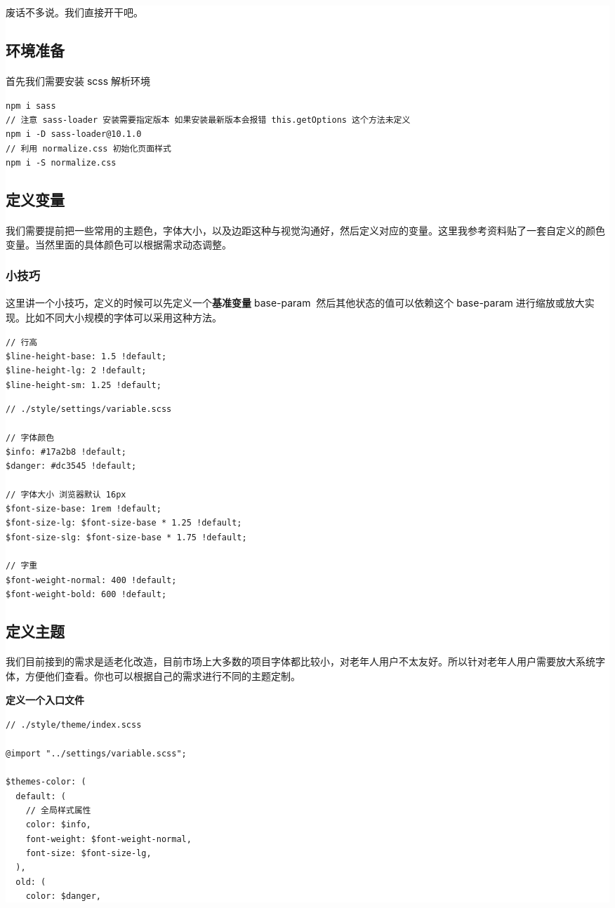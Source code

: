 废话不多说。我们直接开干吧。

环境准备
----

首先我们需要安装 scss 解析环境

```
npm i sass
// 注意 sass-loader 安装需要指定版本 如果安装最新版本会报错 this.getOptions 这个方法未定义
npm i -D sass-loader@10.1.0
// 利用 normalize.css 初始化页面样式
npm i -S normalize.css
```

定义变量
----

我们需要提前把一些常用的主题色，字体大小，以及边距这种与视觉沟通好，然后定义对应的变量。这里我参考资料贴了一套自定义的颜色变量。当然里面的具体颜色可以根据需求动态调整。

### 小技巧

这里讲一个小技巧，定义的时候可以先定义一个**基准变量** base-param  然后其他状态的值可以依赖这个 base-param 进行缩放或放大实现。比如不同大小规模的字体可以采用这种方法。

```
// 行高
$line-height-base: 1.5 !default;
$line-height-lg: 2 !default;
$line-height-sm: 1.25 !default;
```

```
// ./style/settings/variable.scss

// 字体颜色
$info: #17a2b8 !default;
$danger: #dc3545 !default;

// 字体大小 浏览器默认 16px
$font-size-base: 1rem !default;
$font-size-lg: $font-size-base * 1.25 !default;
$font-size-slg: $font-size-base * 1.75 !default;

// 字重
$font-weight-normal: 400 !default;
$font-weight-bold: 600 !default;
```

定义主题
----

我们目前接到的需求是适老化改造，目前市场上大多数的项目字体都比较小，对老年人用户不太友好。所以针对老年人用户需要放大系统字体，方便他们查看。你也可以根据自己的需求进行不同的主题定制。

**定义一个入口文件**

```
// ./style/theme/index.scss

@import "../settings/variable.scss";

$themes-color: (
  default: (
    // 全局样式属性
    color: $info,
    font-weight: $font-weight-normal,
    font-size: $font-size-lg,
  ),
  old: (
    color: $danger,
```
